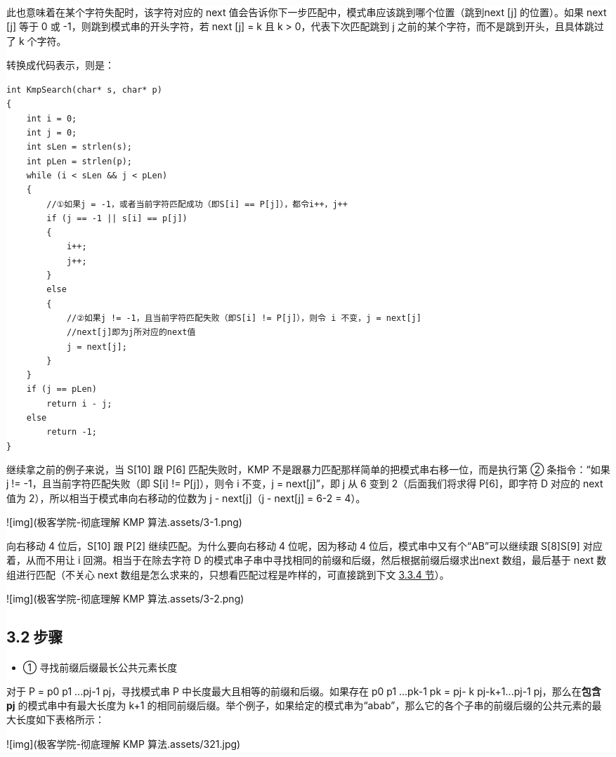 此也意味着在某个字符失配时，该字符对应的 next 值会告诉你下一步匹配中，模式串应该跳到哪个位置（跳到next [j] 的位置）。如果 next [j] 等于 0 或 -1，则跳到模式串的开头字符，若 next [j] = k 且 k > 0，代表下次匹配跳到 j 之前的某个字符，而不是跳到开头，且具体跳过了 k 个字符。

转换成代码表示，则是：

```
int KmpSearch(char* s, char* p)  
{  
    int i = 0;  
    int j = 0;  
    int sLen = strlen(s);  
    int pLen = strlen(p);  
    while (i < sLen && j < pLen)  
    {  
        //①如果j = -1，或者当前字符匹配成功（即S[i] == P[j]），都令i++，j++      
        if (j == -1 || s[i] == p[j])  
        {  
            i++;  
            j++;  
        }  
        else  
        {  
            //②如果j != -1，且当前字符匹配失败（即S[i] != P[j]），则令 i 不变，j = next[j]      
            //next[j]即为j所对应的next值        
            j = next[j];  
        }  
    }  
    if (j == pLen)  
        return i - j;  
    else  
        return -1;  
}  
```

继续拿之前的例子来说，当 S[10] 跟 P[6] 匹配失败时，KMP 不是跟暴力匹配那样简单的把模式串右移一位，而是执行第 ② 条指令：“如果 j != -1，且当前字符匹配失败（即 S[i] != P[j]），则令 i 不变，j = next[j]”，即 j 从 6 变到 2（后面我们将求得 P[6]，即字符 D 对应的 next 值为 2），所以相当于模式串向右移动的位数为 j - next[j]（j - next[j] = 6-2 = 4）。

![img](极客学院-彻底理解 KMP 算法.assets/3-1.png)

向右移动 4 位后，S[10] 跟 P[2] 继续匹配。为什么要向右移动 4 位呢，因为移动 4 位后，模式串中又有个“AB”可以继续跟 S[8]S[9] 对应着，从而不用让 i 回溯。相当于在除去字符 D 的模式串子串中寻找相同的前缀和后缀，然后根据前缀后缀求出next 数组，最后基于 next 数组进行匹配（不关心 next 数组是怎么求来的，只想看匹配过程是咋样的，可直接跳到下文 [3.3.4 节](http://wiki.jikexueyuan.com/project/kmp-algorithm/define.html#name334)）。

![img](极客学院-彻底理解 KMP 算法.assets/3-2.png)

## 3.2 步骤

- ① 寻找前缀后缀最长公共元素长度

对于 P = p0 p1 ...pj-1 pj，寻找模式串 P 中长度最大且相等的前缀和后缀。如果存在 p0 p1 ...pk-1 pk = pj- k pj-k+1...pj-1 pj，那么在**包含 pj** 的模式串中有最大长度为 k+1 的相同前缀后缀。举个例子，如果给定的模式串为“abab”，那么它的各个子串的前缀后缀的公共元素的最大长度如下表格所示：

![img](极客学院-彻底理解 KMP 算法.assets/321.jpg)
